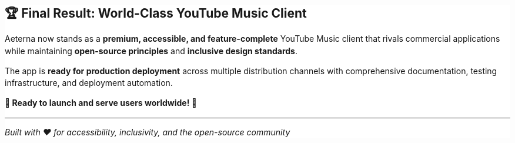 
## 🏆 **Final Result: World-Class YouTube Music Client**

Aeterna now stands as a **premium, accessible, and feature-complete** YouTube Music client that rivals commercial applications while maintaining **open-source principles** and **inclusive design standards**.

The app is **ready for production deployment** across multiple distribution channels with comprehensive documentation, testing infrastructure, and deployment automation.

**🌟 Ready to launch and serve users worldwide! 🌟**

---
*Built with ❤️ for accessibility, inclusivity, and the open-source community*